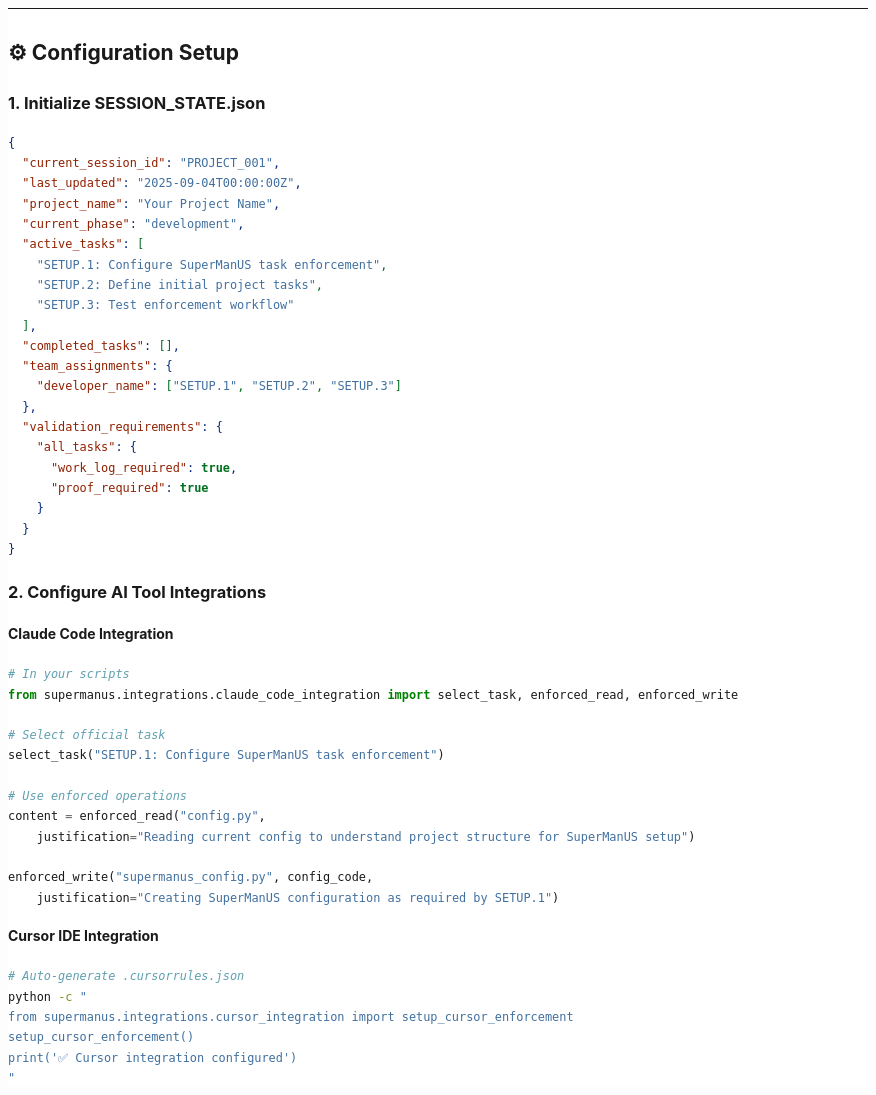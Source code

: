 
---

## ⚙️ **Configuration Setup**

### **1. Initialize SESSION_STATE.json**
```json
{
  "current_session_id": "PROJECT_001",
  "last_updated": "2025-09-04T00:00:00Z",
  "project_name": "Your Project Name",
  "current_phase": "development",
  "active_tasks": [
    "SETUP.1: Configure SuperManUS task enforcement",
    "SETUP.2: Define initial project tasks",
    "SETUP.3: Test enforcement workflow"
  ],
  "completed_tasks": [],
  "team_assignments": {
    "developer_name": ["SETUP.1", "SETUP.2", "SETUP.3"]
  },
  "validation_requirements": {
    "all_tasks": {
      "work_log_required": true,
      "proof_required": true
    }
  }
}
```

### **2. Configure AI Tool Integrations**

#### **Claude Code Integration**
```python
# In your scripts
from supermanus.integrations.claude_code_integration import select_task, enforced_read, enforced_write

# Select official task
select_task("SETUP.1: Configure SuperManUS task enforcement")

# Use enforced operations
content = enforced_read("config.py", 
    justification="Reading current config to understand project structure for SuperManUS setup")

enforced_write("supermanus_config.py", config_code,
    justification="Creating SuperManUS configuration as required by SETUP.1")
```

#### **Cursor IDE Integration**
```bash
# Auto-generate .cursorrules.json
python -c "
from supermanus.integrations.cursor_integration import setup_cursor_enforcement
setup_cursor_enforcement()
print('✅ Cursor integration configured')
"
```
